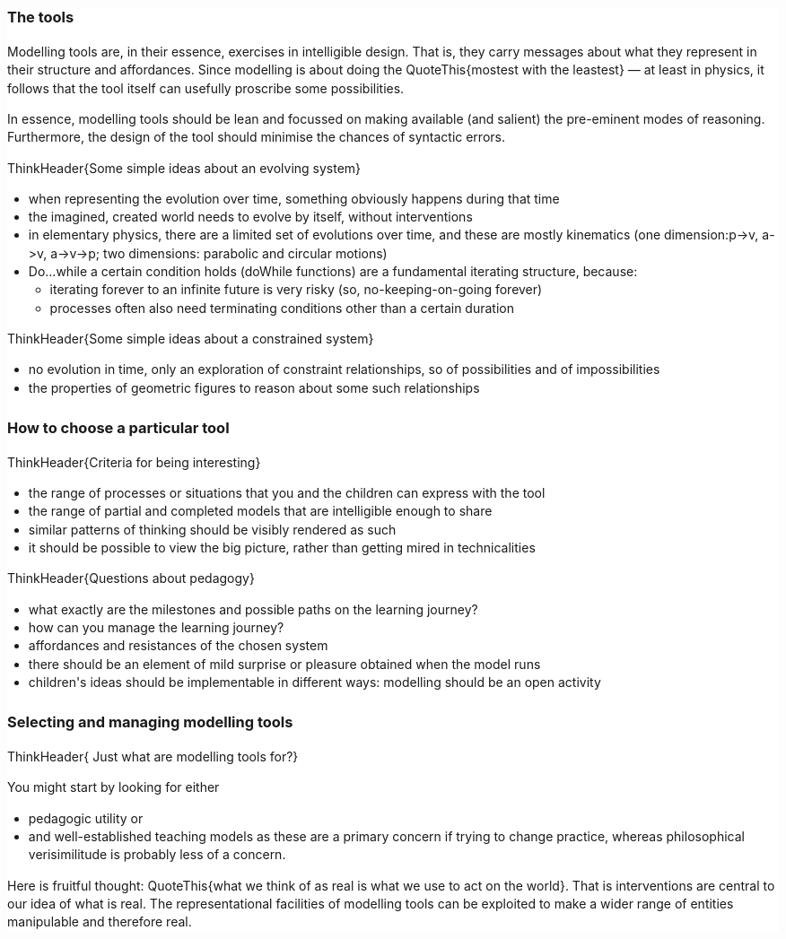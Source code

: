 ### The tools
Modelling tools are, in their essence, exercises in intelligible design. That is, they carry messages about what they represent in their structure and affordances. Since modelling is about doing the QuoteThis{mostest with the leastest} — at least in physics, it follows that the tool itself can usefully proscribe some possibilities.

In essence, modelling tools should be lean and focussed on making available (and salient) the pre-eminent modes of reasoning. Furthermore,  the design of the tool should minimise the chances of syntactic errors.

ThinkHeader{Some simple ideas about an evolving system}

- when representing the evolution over time, something obviously happens during that time
- the imagined, created world needs to evolve by itself, without interventions
- in elementary physics, there are a limited set of evolutions over time, and  these are mostly kinematics (one dimension:p-\>v, a-\>v, a-\>v-\>p;  two dimensions: parabolic and circular motions)
- Do...while a certain condition holds (doWhile functions) are a fundamental iterating structure, because:
	- iterating forever to an infinite future is very risky (so, no-keeping-on-going forever)
	- processes often also need terminating conditions other than a certain duration

ThinkHeader{Some simple ideas about a constrained system}

- no evolution in time, only an exploration of constraint relationships, so of possibilities and of impossibilities 
- the properties of geometric figures to reason about some such relationships

### How to choose a particular tool

ThinkHeader{Criteria for being interesting}

- the range of processes or situations that you and the children can express with the tool
- the range of partial and completed models that are intelligible enough to share
- similar patterns of thinking should be visibly rendered as such
- it should be possible to view the big picture, rather than getting mired in technicalities

ThinkHeader{Questions about pedagogy}

- what exactly are the milestones and possible paths on the learning journey?
- how can you manage the learning journey?
- affordances  and resistances of the chosen system
- there should be an element of mild surprise or pleasure obtained when the model runs
- children's ideas should be implementable in different ways: modelling should be an open activity

### Selecting and managing modelling tools
ThinkHeader{ Just what are modelling tools for?}

You might start by looking for either
- pedagogic utility
or
-  and well-established teaching models
as these are a primary concern if trying to change practice, whereas philosophical verisimilitude is probably less of a concern.

Here is fruitful thought: QuoteThis{what we think of as real is what we use to act on the world}. That is interventions are central to our idea of what is real. The representational facilities of modelling tools can be exploited to make a wider range of entities manipulable and therefore real.

